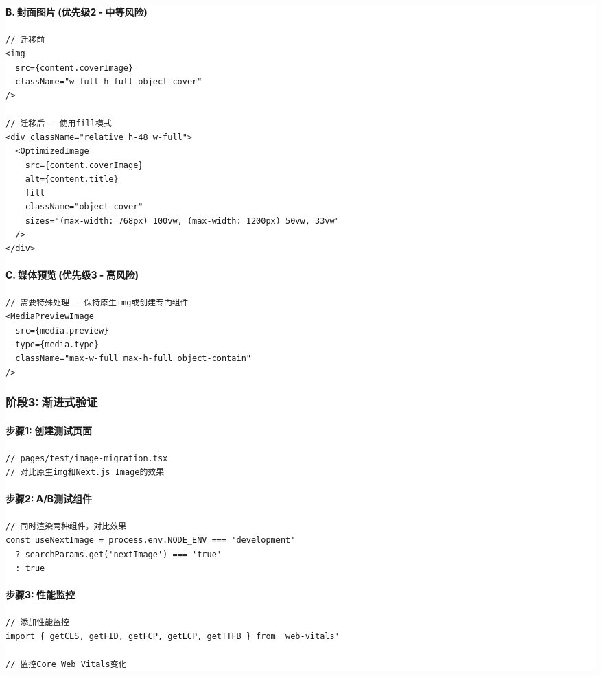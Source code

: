 #### B. 封面图片 (优先级2 - 中等风险)
```tsx
// 迁移前
<img
  src={content.coverImage}
  className="w-full h-full object-cover"
/>

// 迁移后 - 使用fill模式
<div className="relative h-48 w-full">
  <OptimizedImage
    src={content.coverImage}
    alt={content.title}
    fill
    className="object-cover"
    sizes="(max-width: 768px) 100vw, (max-width: 1200px) 50vw, 33vw"
  />
</div>
```

#### C. 媒体预览 (优先级3 - 高风险)
```tsx
// 需要特殊处理 - 保持原生img或创建专门组件
<MediaPreviewImage
  src={media.preview}
  type={media.type}
  className="max-w-full max-h-full object-contain"
/>
```

### 阶段3: 渐进式验证

#### 步骤1: 创建测试页面
```tsx
// pages/test/image-migration.tsx
// 对比原生img和Next.js Image的效果
```

#### 步骤2: A/B测试组件
```tsx
// 同时渲染两种组件，对比效果
const useNextImage = process.env.NODE_ENV === 'development'
  ? searchParams.get('nextImage') === 'true'
  : true
```

#### 步骤3: 性能监控
```tsx
// 添加性能监控
import { getCLS, getFID, getFCP, getLCP, getTTFB } from 'web-vitals'

// 监控Core Web Vitals变化
```

